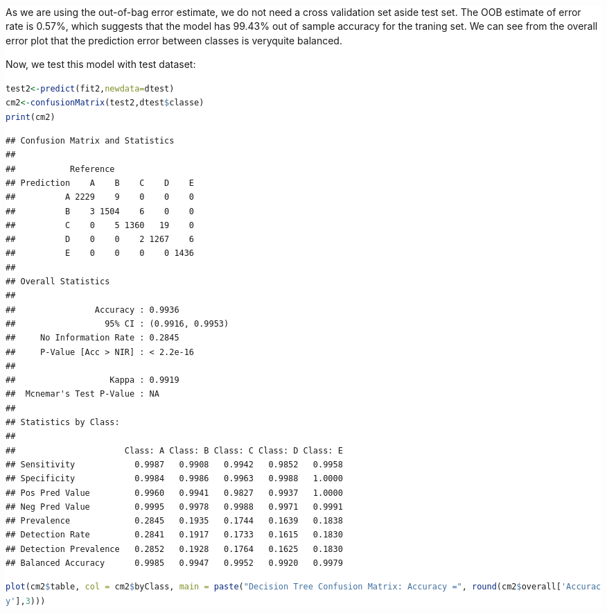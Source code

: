
As we are using the out-of-bag error estimate, we do not need a cross validation set aside test set. The OOB estimate of error rate is 0.57%, which suggests that the model has 99.43% out of sample accuracy for the traning set. We can see from the overall error plot that the prediction error between classes is veryquite balanced.

Now, we test this model with test dataset:


```r
test2<-predict(fit2,newdata=dtest)
cm2<-confusionMatrix(test2,dtest$classe)
print(cm2)
```

```
## Confusion Matrix and Statistics
## 
##           Reference
## Prediction    A    B    C    D    E
##          A 2229    9    0    0    0
##          B    3 1504    6    0    0
##          C    0    5 1360   19    0
##          D    0    0    2 1267    6
##          E    0    0    0    0 1436
## 
## Overall Statistics
##                                           
##                Accuracy : 0.9936          
##                  95% CI : (0.9916, 0.9953)
##     No Information Rate : 0.2845          
##     P-Value [Acc > NIR] : < 2.2e-16       
##                                           
##                   Kappa : 0.9919          
##  Mcnemar's Test P-Value : NA              
## 
## Statistics by Class:
## 
##                      Class: A Class: B Class: C Class: D Class: E
## Sensitivity            0.9987   0.9908   0.9942   0.9852   0.9958
## Specificity            0.9984   0.9986   0.9963   0.9988   1.0000
## Pos Pred Value         0.9960   0.9941   0.9827   0.9937   1.0000
## Neg Pred Value         0.9995   0.9978   0.9988   0.9971   0.9991
## Prevalence             0.2845   0.1935   0.1744   0.1639   0.1838
## Detection Rate         0.2841   0.1917   0.1733   0.1615   0.1830
## Detection Prevalence   0.2852   0.1928   0.1764   0.1625   0.1830
## Balanced Accuracy      0.9985   0.9947   0.9952   0.9920   0.9979
```

```r
plot(cm2$table, col = cm2$byClass, main = paste("Decision Tree Confusion Matrix: Accuracy =", round(cm2$overall['Accuracy'],3)))
```
